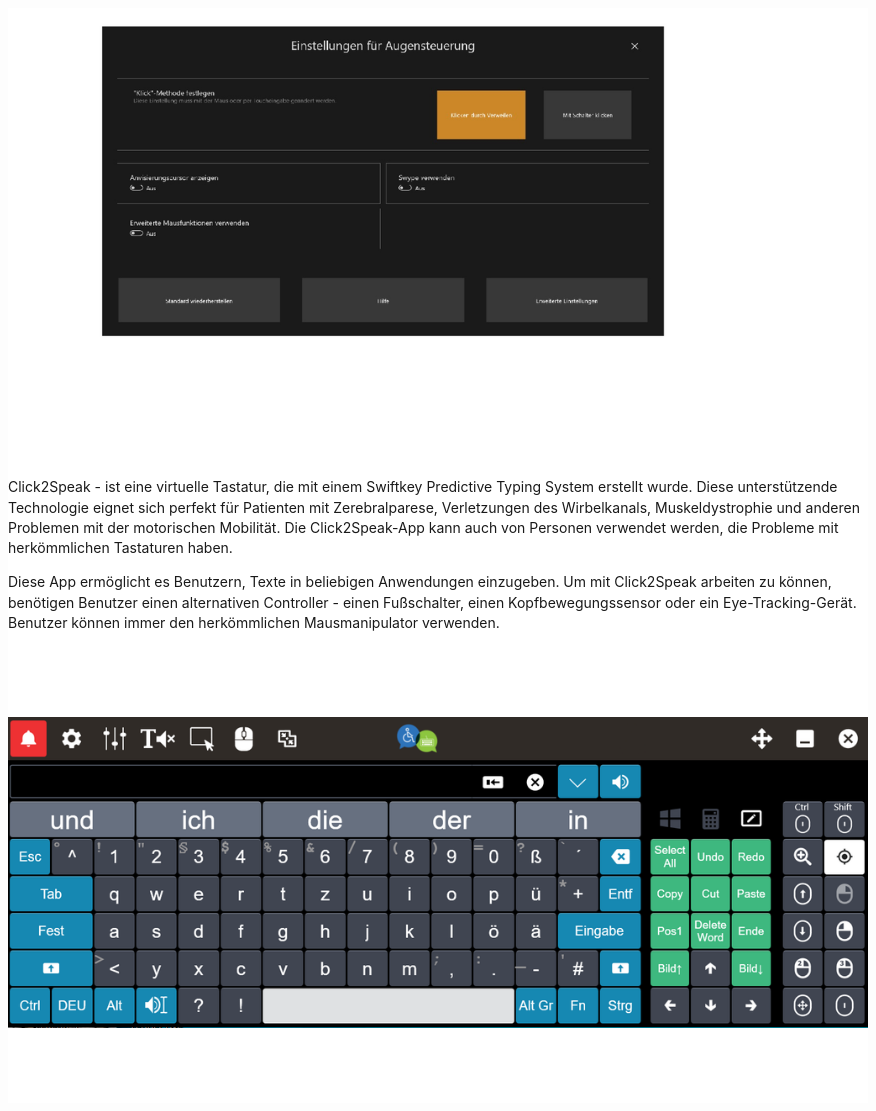 <p align="center">
<img src="Pics/einstellungen_tobi.jpg" width"500" height="450">
</p>


Click2Speak - ist eine virtuelle Tastatur, die mit einem Swiftkey Predictive Typing System erstellt wurde. Diese unterstützende Technologie eignet sich perfekt für Patienten mit Zerebralparese, Verletzungen des Wirbelkanals, Muskeldystrophie und anderen Problemen mit der motorischen Mobilität. Die Click2Speak-App kann auch von Personen verwendet werden, die Probleme mit herkömmlichen Tastaturen haben.

Diese App ermöglicht es Benutzern, Texte in beliebigen Anwendungen einzugeben. Um mit Click2Speak arbeiten zu können, benötigen Benutzer einen alternativen Controller - einen Fußschalter, einen Kopfbewegungssensor oder ein Eye-Tracking-Gerät. Benutzer können immer den herkömmlichen Mausmanipulator verwenden.


<p align="center">
<img src="Pics/clicktospeak.jpg" width"500" height="450">
</p>

